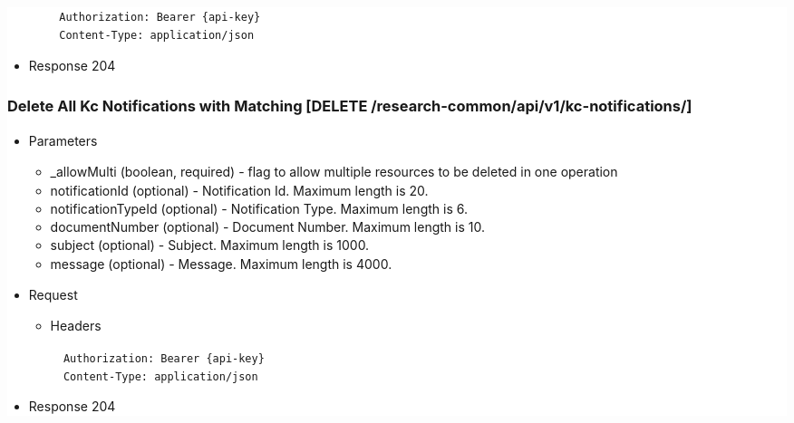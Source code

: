             Authorization: Bearer {api-key}
            Content-Type: application/json

+ Response 204

### Delete All Kc Notifications with Matching [DELETE /research-common/api/v1/kc-notifications/]

+ Parameters

    + _allowMulti (boolean, required) - flag to allow multiple resources to be deleted in one operation
    + notificationId (optional) - Notification Id. Maximum length is 20.
    + notificationTypeId (optional) - Notification Type. Maximum length is 6.
    + documentNumber (optional) - Document Number. Maximum length is 10.
    + subject (optional) - Subject. Maximum length is 1000.
    + message (optional) - Message. Maximum length is 4000.

      
+ Request

    + Headers

            Authorization: Bearer {api-key}
            Content-Type: application/json

+ Response 204
